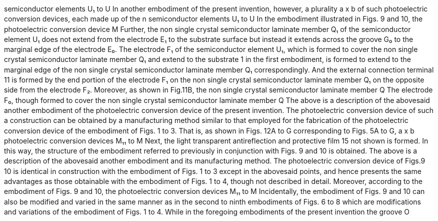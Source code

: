 semiconductor elements U₁ to U In another embodiment of the present invention, however, a plurality a x b of such photoelectric conversion devices, each made up of the n semiconductor elements U₁ to U In the embodiment illustrated in Figs. 9 and 10, the photoelectric conversion device M Further, the non single crystal semiconductor laminate member Q₁ of the semiconductor element U₁ does not extend from the electrode E₁ to the substrate surface but instead it extends across the groove G₀ to the marginal edge of the electrode E₀. The electrode F₁ of the semiconductor element U₁, which is formed to cover the non single crystal semiconductor laminate member Q₁ and extend to the substrate 1 in the first embodiment, is formed to extend to the marginal edge of the non single crystal semiconductor laminate member Q₁ correspondingly. And the external connection terminal 11 is formed by the end portion of the electrode F₁ on the non single crystal semiconductor laminate member Q₁ on the opposite side from the electrode F₂. Moreover, as shown in Fig.11B, the non single crystal semiconductor laminate member Q The electrode F₀, though formed to cover the non single crystal semiconductor laminate member Q The above is a description of the abovesaid another embodiment of the photoelectric conversion device of the present invention. The photoelectric conversion device of such a construction can be obtained by a manufacturing method similar to that employed for the fabrication of the photoelectric conversion device of the embodiment of Figs. 1 to 3. That is, as shown in Figs. 12A to G corresponding to Figs. 5A to G, a x b photoelectric conversion devices M₁₁ to M Next, the light transparent antireflection and protective film 15 not shown is formed. In this way, the structure of the embodiment referred to previously in conjunction with Figs. 9 and 10 is obtained. The above is a description of the abovesaid another embodiment and its manufacturing method. The photoelectric conversion device of Figs.9 10 is identical in construction with the embodiment of Figs. 1 to 3 except in the abovesaid points, and hence presents the same advantages as those obtainable with the embodiment of Figs. 1 to 4, though not described in detail. Moreover, according to the embodiment of Figs. 9 and 10, the photoelectric conversion devices M₁₁ to M Incidentally, the embodiment of Figs. 9 and 10 can also be modified and varied in the same manner as in the second to ninth embodiments of Figs. 6 to 8 which are modifications and variations of the embodiment of Figs. 1 to 4. While in the foregoing embodiments of the present invention the groove O